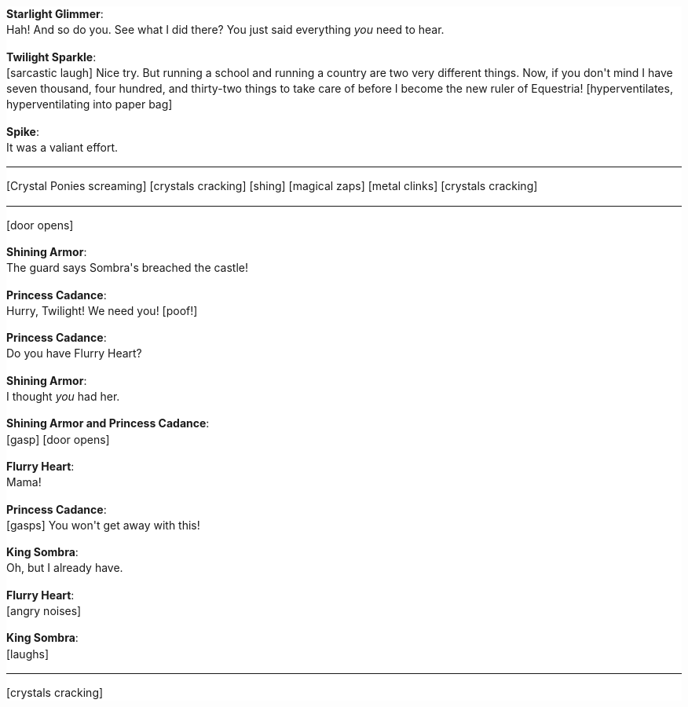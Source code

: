 **Starlight Glimmer**:  
Hah! And so do you. See what I did there? You just said everything *you* need to hear.

**Twilight Sparkle**:  
[sarcastic laugh] Nice try. But running a school and running a country are two very different things. Now, if you don't mind I have seven thousand, four hundred, and thirty-two things to take care of before I become the new ruler of Equestria! [hyperventilates, hyperventilating into paper bag]

**Spike**:  
It was a valiant effort.

***

[Crystal Ponies screaming]
[crystals cracking]
[shing]
[magical zaps]
[metal clinks]
[crystals cracking]

***

[door opens]

**Shining Armor**:  
The guard says Sombra's breached the castle!

**Princess Cadance**:  
Hurry, Twilight! We need you!
[poof!]

**Princess Cadance**:  
Do you have Flurry Heart?

**Shining Armor**:  
I thought *you* had her.

**Shining Armor and Princess Cadance**:  
[gasp]
[door opens]

**Flurry Heart**:  
Mama!

**Princess Cadance**:  
[gasps] You won't get away with this!

**King Sombra**:  
Oh, but I already have.

**Flurry Heart**:  
[angry noises]

**King Sombra**:  
[laughs]

***

[crystals cracking]
